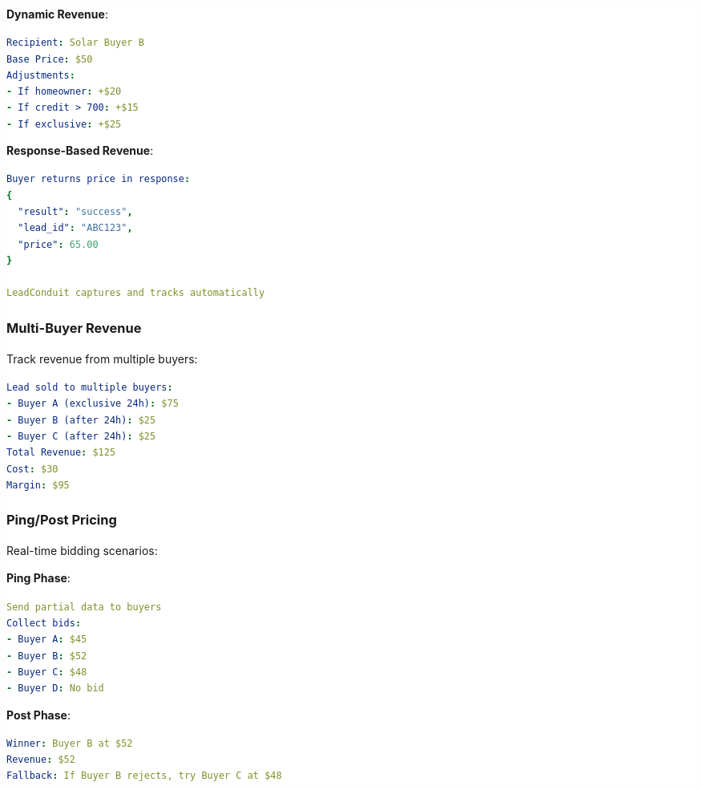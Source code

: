 **Dynamic Revenue**:
```yaml
Recipient: Solar Buyer B
Base Price: $50
Adjustments:
- If homeowner: +$20
- If credit > 700: +$15
- If exclusive: +$25
```

**Response-Based Revenue**:
```yaml
Buyer returns price in response:
{
  "result": "success",
  "lead_id": "ABC123",
  "price": 65.00
}

LeadConduit captures and tracks automatically
```

### Multi-Buyer Revenue

Track revenue from multiple buyers:

```yaml
Lead sold to multiple buyers:
- Buyer A (exclusive 24h): $75
- Buyer B (after 24h): $25
- Buyer C (after 24h): $25
Total Revenue: $125
Cost: $30
Margin: $95
```

### Ping/Post Pricing

Real-time bidding scenarios:

**Ping Phase**:
```yaml
Send partial data to buyers
Collect bids:
- Buyer A: $45
- Buyer B: $52
- Buyer C: $48
- Buyer D: No bid
```

**Post Phase**:
```yaml
Winner: Buyer B at $52
Revenue: $52
Fallback: If Buyer B rejects, try Buyer C at $48
```
